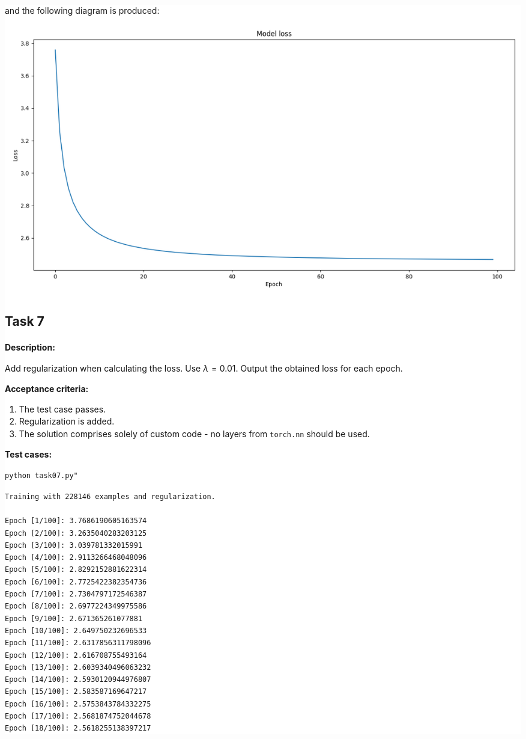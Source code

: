 and the following diagram is produced:

![nn_output](../assets/w12_nn_output.png?raw=true "nn_output.png")

## Task 7

**Description:**

Add regularization when calculating the loss. Use $\lambda=0.01$. Output the obtained loss for each epoch.

**Acceptance criteria:**

1. The test case passes.
2. Regularization is added.
3. The solution comprises solely of custom code - no layers from `torch.nn` should be used.

**Test cases:**

```console
python task07.py"
```

```console
Training with 228146 examples and regularization.

Epoch [1/100]: 3.7686190605163574
Epoch [2/100]: 3.2635040283203125
Epoch [3/100]: 3.039781332015991
Epoch [4/100]: 2.9113266468048096
Epoch [5/100]: 2.8292152881622314
Epoch [6/100]: 2.7725422382354736
Epoch [7/100]: 2.7304797172546387
Epoch [8/100]: 2.6977224349975586
Epoch [9/100]: 2.671365261077881
Epoch [10/100]: 2.649750232696533
Epoch [11/100]: 2.6317856311798096
Epoch [12/100]: 2.616708755493164
Epoch [13/100]: 2.6039340496063232
Epoch [14/100]: 2.5930120944976807
Epoch [15/100]: 2.583587169647217
Epoch [16/100]: 2.5753843784332275
Epoch [17/100]: 2.5681874752044678
Epoch [18/100]: 2.5618255138397217
```